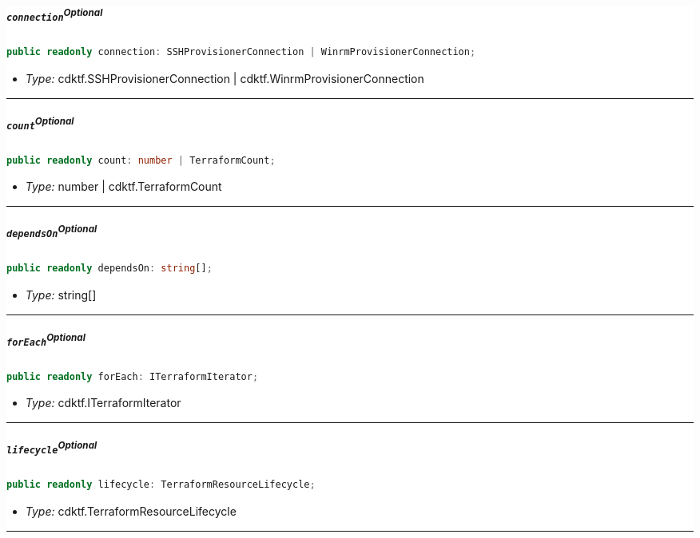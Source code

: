 ##### `connection`<sup>Optional</sup> <a name="connection" id="@cdktf/provider-newrelic.dataPartitionRule.DataPartitionRule.property.connection"></a>

```typescript
public readonly connection: SSHProvisionerConnection | WinrmProvisionerConnection;
```

- *Type:* cdktf.SSHProvisionerConnection | cdktf.WinrmProvisionerConnection

---

##### `count`<sup>Optional</sup> <a name="count" id="@cdktf/provider-newrelic.dataPartitionRule.DataPartitionRule.property.count"></a>

```typescript
public readonly count: number | TerraformCount;
```

- *Type:* number | cdktf.TerraformCount

---

##### `dependsOn`<sup>Optional</sup> <a name="dependsOn" id="@cdktf/provider-newrelic.dataPartitionRule.DataPartitionRule.property.dependsOn"></a>

```typescript
public readonly dependsOn: string[];
```

- *Type:* string[]

---

##### `forEach`<sup>Optional</sup> <a name="forEach" id="@cdktf/provider-newrelic.dataPartitionRule.DataPartitionRule.property.forEach"></a>

```typescript
public readonly forEach: ITerraformIterator;
```

- *Type:* cdktf.ITerraformIterator

---

##### `lifecycle`<sup>Optional</sup> <a name="lifecycle" id="@cdktf/provider-newrelic.dataPartitionRule.DataPartitionRule.property.lifecycle"></a>

```typescript
public readonly lifecycle: TerraformResourceLifecycle;
```

- *Type:* cdktf.TerraformResourceLifecycle

---

